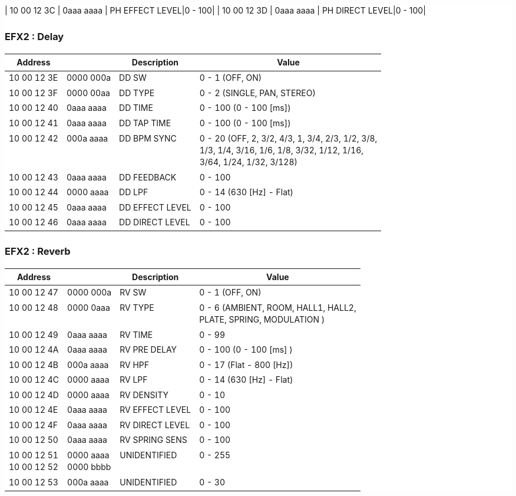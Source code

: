 | 10 00 12 3C | 0aaa aaaa | PH EFFECT LEVEL|0 - 100|
| 10 00 12 3D | 0aaa aaaa | PH DIRECT LEVEL|0 - 100|



### EFX2 : Delay

| Address |      | Description | Value |
| ------- | ---- | ----------- | ----- |
| 10 00 12 3E | 0000 000a | DD SW|0 - 1 (OFF, ON)|
| 10 00 12 3F | 0000 00aa | DD TYPE|0 - 2 (SINGLE, PAN, STEREO)|
| 10 00 12 40 | 0aaa aaaa | DD TIME|0 - 100 (0 - 100 [ms])|
| 10 00 12 41 | 0aaa aaaa | DD TAP TIME|0 - 100 (0 - 100 [ms])|
| 10 00 12 42 | 000a aaaa | DD BPM SYNC |0 - 20 (OFF, 2, 3/2, 4/3, 1, 3/4, 2/3, 1/2, 3/8, <br />1/3, 1/4, 3/16, 1/6, 1/8, 3/32, 1/12, 1/16, <br />3/64, 1/24, 1/32, 3/128)|
| 10 00 12 43 | 0aaa aaaa | DD FEEDBACK|0 - 100|
| 10 00 12 44 | 0000 aaaa | DD LPF|0 - 14 (630 [Hz] - Flat)|
| 10 00 12 45 | 0aaa aaaa | DD EFFECT LEVEL|0 - 100|
| 10 00 12 46 | 0aaa aaaa | DD DIRECT LEVEL|0 - 100|



### EFX2 : Reverb

| Address |      | Description | Value |
| ------- | ---- | ----------- | ----- |
| 10 00 12 47 | 0000 000a | RV SW|0 - 1 (OFF, ON)|
| 10 00 12 48 | 0000 0aaa | RV TYPE|0 - 6 (AMBIENT, ROOM, HALL1, HALL2, <br />PLATE, SPRING, MODULATION )|
| 10 00 12 49 | 0aaa aaaa | RV TIME|0 - 99|
| 10 00 12 4A | 0aaa aaaa | RV PRE DELAY|0 - 100 (0 - 100 [ms] )|
| 10 00 12 4B | 000a aaaa | RV HPF|0 - 17 (Flat - 800 [Hz])|
| 10 00 12 4C | 0000 aaaa | RV LPF|0 - 14 (630 [Hz] - Flat)|
| 10 00 12 4D | 0000 aaaa | RV DENSITY|0 - 10|
| 10 00 12 4E | 0aaa aaaa | RV EFFECT LEVEL|0 - 100|
| 10 00 12 4F | 0aaa aaaa | RV DIRECT LEVEL|0 - 100|
| 10 00 12 50 | 0aaa aaaa | RV SPRING SENS|0 - 100|
| 10 00 12 51<br />10 00 12 52 | 0000 aaaa<br />0000 bbbb | UNIDENTIFIED|0 - 255|
| 10 00 12 53 | 000a aaaa | UNIDENTIFIED|0 - 30|
